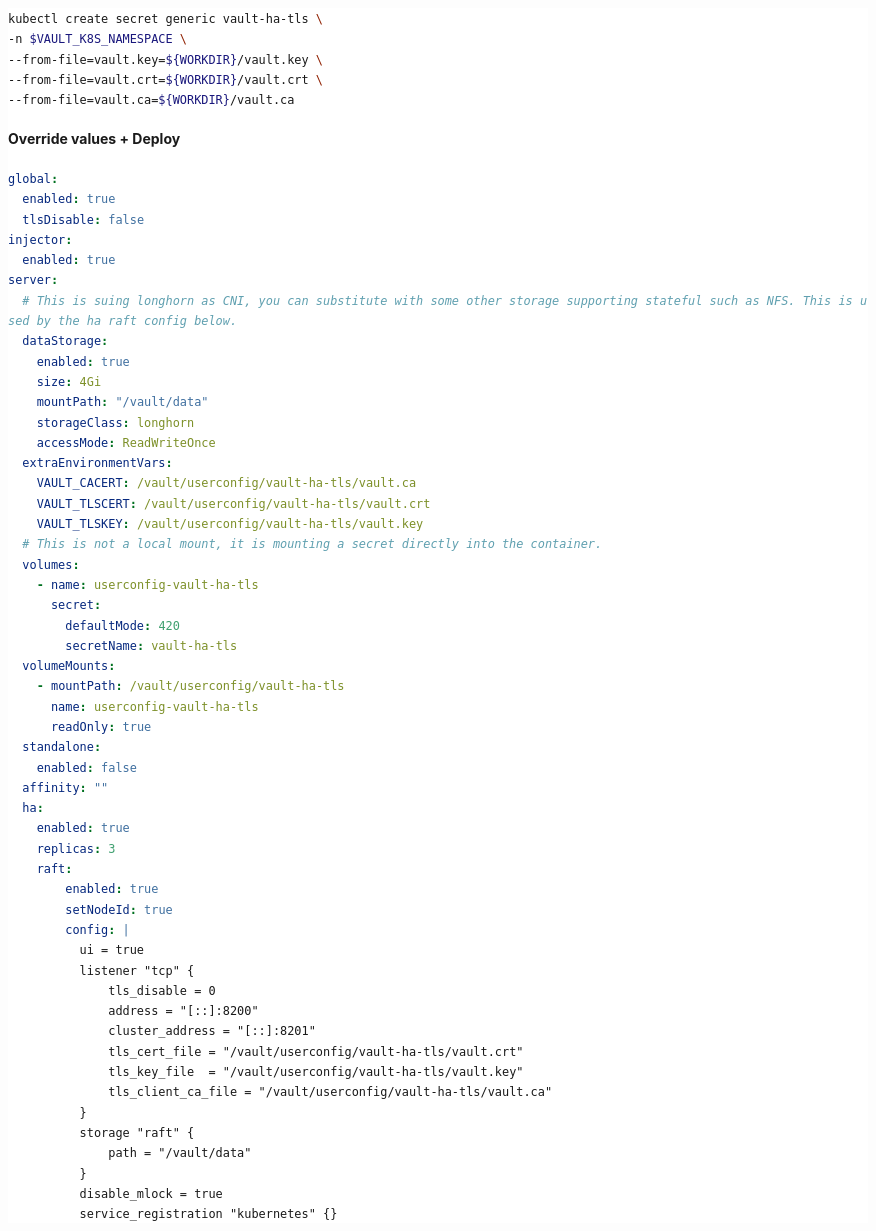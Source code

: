 ```bash
kubectl create secret generic vault-ha-tls \
-n $VAULT_K8S_NAMESPACE \
--from-file=vault.key=${WORKDIR}/vault.key \
--from-file=vault.crt=${WORKDIR}/vault.crt \
--from-file=vault.ca=${WORKDIR}/vault.ca
```

#### Override values + Deploy

```yaml
global:
  enabled: true
  tlsDisable: false
injector:
  enabled: true
server:
  # This is suing longhorn as CNI, you can substitute with some other storage supporting stateful such as NFS. This is used by the ha raft config below.
  dataStorage:
    enabled: true 
    size: 4Gi
    mountPath: "/vault/data"
    storageClass: longhorn
    accessMode: ReadWriteOnce
  extraEnvironmentVars:
    VAULT_CACERT: /vault/userconfig/vault-ha-tls/vault.ca
    VAULT_TLSCERT: /vault/userconfig/vault-ha-tls/vault.crt
    VAULT_TLSKEY: /vault/userconfig/vault-ha-tls/vault.key
  # This is not a local mount, it is mounting a secret directly into the container.
  volumes:
    - name: userconfig-vault-ha-tls
      secret:
        defaultMode: 420
        secretName: vault-ha-tls
  volumeMounts:
    - mountPath: /vault/userconfig/vault-ha-tls
      name: userconfig-vault-ha-tls
      readOnly: true
  standalone:
    enabled: false
  affinity: ""
  ha:
    enabled: true
    replicas: 3
    raft:
        enabled: true
        setNodeId: true
        config: |
          ui = true
          listener "tcp" {
              tls_disable = 0
              address = "[::]:8200"
              cluster_address = "[::]:8201"
              tls_cert_file = "/vault/userconfig/vault-ha-tls/vault.crt"
              tls_key_file  = "/vault/userconfig/vault-ha-tls/vault.key"
              tls_client_ca_file = "/vault/userconfig/vault-ha-tls/vault.ca"
          }
          storage "raft" {
              path = "/vault/data"
          }
          disable_mlock = true
          service_registration "kubernetes" {}
```
